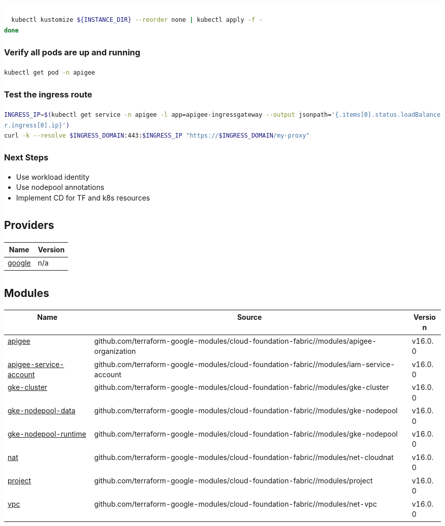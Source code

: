 ```sh

  kubectl kustomize ${INSTANCE_DIR} --reorder none | kubectl apply -f -
done
```

### Verify all pods are up and running

```sh
kubectl get pod -n apigee
```

### Test the ingress route

```sh
INGRESS_IP=$(kubectl get service -n apigee -l app=apigee-ingressgateway --output jsonpath='{.items[0].status.loadBalancer.ingress[0].ip}')
curl -k --resolve $INGRESS_DOMAIN:443:$INGRESS_IP "https://$INGRESS_DOMAIN/my-proxy"
```


### Next Steps

* Use workload identity
* Use nodepool annotations
* Implement CD for TF and k8s resources




## Providers

| Name | Version |
|------|---------|
| <a name="provider_google"></a> [google](#provider\_google) | n/a |

## Modules

| Name | Source | Version |
|------|--------|---------|
| <a name="module_apigee"></a> [apigee](#module\_apigee) | github.com/terraform-google-modules/cloud-foundation-fabric//modules/apigee-organization | v16.0.0 |
| <a name="module_apigee-service-account"></a> [apigee-service-account](#module\_apigee-service-account) | github.com/terraform-google-modules/cloud-foundation-fabric//modules/iam-service-account | v16.0.0 |
| <a name="module_gke-cluster"></a> [gke-cluster](#module\_gke-cluster) | github.com/terraform-google-modules/cloud-foundation-fabric//modules/gke-cluster | v16.0.0 |
| <a name="module_gke-nodepool-data"></a> [gke-nodepool-data](#module\_gke-nodepool-data) | github.com/terraform-google-modules/cloud-foundation-fabric//modules/gke-nodepool | v16.0.0 |
| <a name="module_gke-nodepool-runtime"></a> [gke-nodepool-runtime](#module\_gke-nodepool-runtime) | github.com/terraform-google-modules/cloud-foundation-fabric//modules/gke-nodepool | v16.0.0 |
| <a name="module_nat"></a> [nat](#module\_nat) | github.com/terraform-google-modules/cloud-foundation-fabric//modules/net-cloudnat | v16.0.0 |
| <a name="module_project"></a> [project](#module\_project) | github.com/terraform-google-modules/cloud-foundation-fabric//modules/project | v16.0.0 |
| <a name="module_vpc"></a> [vpc](#module\_vpc) | github.com/terraform-google-modules/cloud-foundation-fabric//modules/net-vpc | v16.0.0 |
